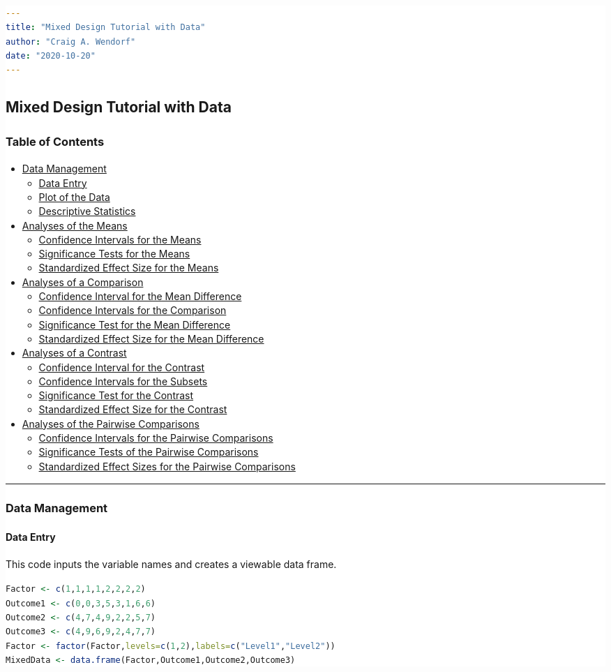 ```yaml
---
title: "Mixed Design Tutorial with Data"
author: "Craig A. Wendorf"
date: "2020-10-20"
---
```


## Mixed Design Tutorial with Data

### Table of Contents

- [Data Management](#data-management)
  - [Data Entry](#data-entry)
  - [Plot of the Data](#plot-of-the-data)
  - [Descriptive Statistics](#descriptive-statistics)
- [Analyses of the Means](#analyses-of-the-means)
  - [Confidence Intervals for the Means](#confidence-intervals-for-the-means)
  - [Significance Tests for the Means](#significance-tests-for-the-means)
  - [Standardized Effect Size for the Means](#standardized-effect-size-for-the-means)
- [Analyses of a Comparison](#analyses-of-a-comparison)
  - [Confidence Interval for the Mean Difference](#confidence-interval-for-the-mean-difference)
  - [Confidence Intervals for the Comparison](#confidence-intervals-for-the-comparison)
  - [Significance Test for the Mean Difference](#significance-test-for-the-mean-difference)
  - [Standardized Effect Size for the Mean Difference](#standardized-effect-size-for-the-mean-difference)
- [Analyses of a Contrast](#analyses-of-a-contrast)
  - [Confidence Interval for the Contrast](#confidence-interval-for-the-contrast)
  - [Confidence Intervals for the Subsets](#confidence-intervals-for-the-subsets)
  - [Significance Test for the Contrast](#significance-test-for-the-contrast)
  - [Standardized Effect Size for the Contrast](#standardized-effect-size-for-the-contrast)
- [Analyses of the Pairwise Comparisons](#analyses-of-the-pairwise-comparisons)
  - [Confidence Intervals for the Pairwise Comparisons](#confidence-intervals-for-the-pairwise-comparisons)
  - [Significance Tests of the Pairwise Comparisons](#significance-tests-of-the-pairwise-comparisons)
  - [Standardized Effect Sizes for the Pairwise Comparisons](#standardized-effect-sizes-for-the-pairwise-comparisons)

---

### Data Management

#### Data Entry

This code inputs the variable names and creates a viewable data frame.

```r
Factor <- c(1,1,1,1,2,2,2,2)
Outcome1 <- c(0,0,3,5,3,1,6,6)
Outcome2 <- c(4,7,4,9,2,2,5,7)
Outcome3 <- c(4,9,6,9,2,4,7,7)
Factor <- factor(Factor,levels=c(1,2),labels=c("Level1","Level2"))
MixedData <- data.frame(Factor,Outcome1,Outcome2,Outcome3)
```
